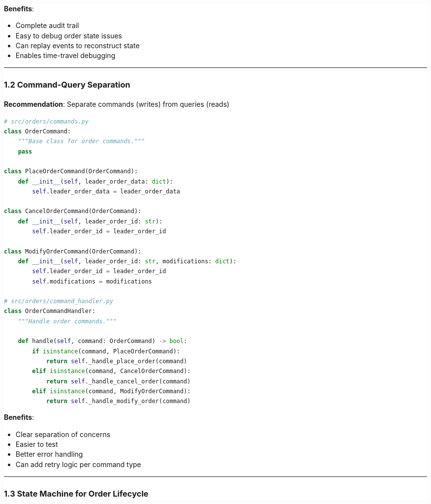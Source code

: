 **Benefits**:
- Complete audit trail
- Easy to debug order state issues
- Can replay events to reconstruct state
- Enables time-travel debugging

---

### 1.2 Command-Query Separation

**Recommendation**: Separate commands (writes) from queries (reads)

```python
# src/orders/commands.py
class OrderCommand:
    """Base class for order commands."""
    pass

class PlaceOrderCommand(OrderCommand):
    def __init__(self, leader_order_data: dict):
        self.leader_order_data = leader_order_data
    
class CancelOrderCommand(OrderCommand):
    def __init__(self, leader_order_id: str):
        self.leader_order_id = leader_order_id

class ModifyOrderCommand(OrderCommand):
    def __init__(self, leader_order_id: str, modifications: dict):
        self.leader_order_id = leader_order_id
        self.modifications = modifications

# src/orders/command_handler.py
class OrderCommandHandler:
    """Handle order commands."""
    
    def handle(self, command: OrderCommand) -> bool:
        if isinstance(command, PlaceOrderCommand):
            return self._handle_place_order(command)
        elif isinstance(command, CancelOrderCommand):
            return self._handle_cancel_order(command)
        elif isinstance(command, ModifyOrderCommand):
            return self._handle_modify_order(command)
```

**Benefits**:
- Clear separation of concerns
- Easier to test
- Better error handling
- Can add retry logic per command type

---

### 1.3 State Machine for Order Lifecycle
